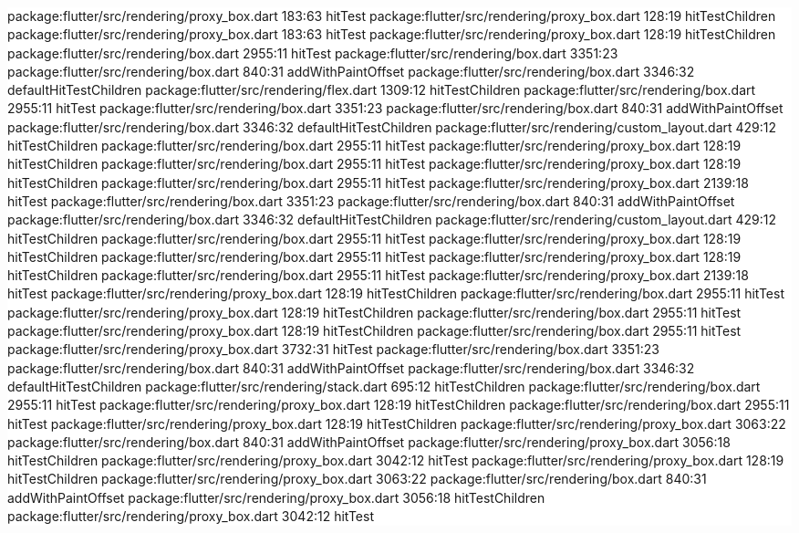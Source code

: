 package:flutter/src/rendering/proxy_box.dart 183:63                               hitTest
package:flutter/src/rendering/proxy_box.dart 128:19                               hitTestChildren
package:flutter/src/rendering/proxy_box.dart 183:63                               hitTest
package:flutter/src/rendering/proxy_box.dart 128:19                               hitTestChildren
package:flutter/src/rendering/box.dart 2955:11                                    hitTest
package:flutter/src/rendering/box.dart 3351:23                                    <fn>
package:flutter/src/rendering/box.dart 840:31                                     addWithPaintOffset
package:flutter/src/rendering/box.dart 3346:32                                    defaultHitTestChildren
package:flutter/src/rendering/flex.dart 1309:12                                   hitTestChildren
package:flutter/src/rendering/box.dart 2955:11                                    hitTest
package:flutter/src/rendering/box.dart 3351:23                                    <fn>
package:flutter/src/rendering/box.dart 840:31                                     addWithPaintOffset
package:flutter/src/rendering/box.dart 3346:32                                    defaultHitTestChildren
package:flutter/src/rendering/custom_layout.dart 429:12                           hitTestChildren
package:flutter/src/rendering/box.dart 2955:11                                    hitTest
package:flutter/src/rendering/proxy_box.dart 128:19                               hitTestChildren
package:flutter/src/rendering/box.dart 2955:11                                    hitTest
package:flutter/src/rendering/proxy_box.dart 128:19                               hitTestChildren
package:flutter/src/rendering/box.dart 2955:11                                    hitTest
package:flutter/src/rendering/proxy_box.dart 2139:18                              hitTest
package:flutter/src/rendering/box.dart 3351:23                                    <fn>
package:flutter/src/rendering/box.dart 840:31                                     addWithPaintOffset
package:flutter/src/rendering/box.dart 3346:32                                    defaultHitTestChildren
package:flutter/src/rendering/custom_layout.dart 429:12                           hitTestChildren
package:flutter/src/rendering/box.dart 2955:11                                    hitTest
package:flutter/src/rendering/proxy_box.dart 128:19                               hitTestChildren
package:flutter/src/rendering/box.dart 2955:11                                    hitTest
package:flutter/src/rendering/proxy_box.dart 128:19                               hitTestChildren
package:flutter/src/rendering/box.dart 2955:11                                    hitTest
package:flutter/src/rendering/proxy_box.dart 2139:18                              hitTest
package:flutter/src/rendering/proxy_box.dart 128:19                               hitTestChildren
package:flutter/src/rendering/box.dart 2955:11                                    hitTest
package:flutter/src/rendering/proxy_box.dart 128:19                               hitTestChildren
package:flutter/src/rendering/box.dart 2955:11                                    hitTest
package:flutter/src/rendering/proxy_box.dart 128:19                               hitTestChildren
package:flutter/src/rendering/box.dart 2955:11                                    hitTest
package:flutter/src/rendering/proxy_box.dart 3732:31                              hitTest
package:flutter/src/rendering/box.dart 3351:23                                    <fn>
package:flutter/src/rendering/box.dart 840:31                                     addWithPaintOffset
package:flutter/src/rendering/box.dart 3346:32                                    defaultHitTestChildren
package:flutter/src/rendering/stack.dart 695:12                                   hitTestChildren
package:flutter/src/rendering/box.dart 2955:11                                    hitTest
package:flutter/src/rendering/proxy_box.dart 128:19                               hitTestChildren
package:flutter/src/rendering/box.dart 2955:11                                    hitTest
package:flutter/src/rendering/proxy_box.dart 128:19                               hitTestChildren
package:flutter/src/rendering/proxy_box.dart 3063:22                              <fn>
package:flutter/src/rendering/box.dart 840:31                                     addWithPaintOffset
package:flutter/src/rendering/proxy_box.dart 3056:18                              hitTestChildren
package:flutter/src/rendering/proxy_box.dart 3042:12                              hitTest
package:flutter/src/rendering/proxy_box.dart 128:19                               hitTestChildren
package:flutter/src/rendering/proxy_box.dart 3063:22                              <fn>
package:flutter/src/rendering/box.dart 840:31                                     addWithPaintOffset
package:flutter/src/rendering/proxy_box.dart 3056:18                              hitTestChildren
package:flutter/src/rendering/proxy_box.dart 3042:12                              hitTest